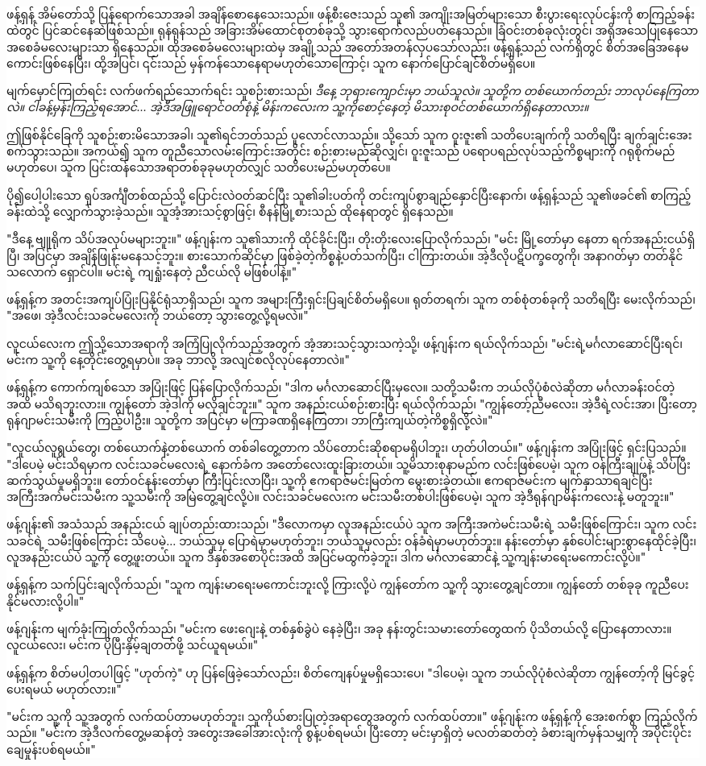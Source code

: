 ဖန့်ရှန့် အိမ်တော်သို့ ပြန်ရောက်သောအခါ အချိန်စောနေသေးသည်။ ဖန့်စီးဇေးသည် သူ၏ အကျိုးအမြတ်များသော စီးပွားရေးလုပ်ငန်းကို စာကြည့်ခန်းထဲတွင် ပြင်ဆင်နေဆဲဖြစ်သည်။ ရုန်ရုန်သည် အခြားအိမ်ထောင်စုတစ်ခုသို့ သွားရောက်လည်ပတ်နေသည်။ ခြံဝင်းတစ်ခုလုံးတွင်၊ အရိုအသေပြုနေသော အစေခံမလေးများသာ ရှိနေသည်။ ထိုအစေခံမလေးများထဲမှ အချို့သည် အတော်အတန်လှပသော်လည်း၊ ဖန့်ရှန့်သည် လက်ရှိတွင် စိတ်အခြေအနေမကောင်းဖြစ်နေပြီး၊ ထို့အပြင်၊ ၎င်းသည် မှန်ကန်သောနေရာမဟုတ်သောကြောင့်၊ သူက နောက်ပြောင်ချင်စိတ်မရှိပေ။

မျက်မှောင်ကြုတ်ရင်း လက်ဖက်ရည်သောက်ရင်း သူစဉ်းစားသည်၊ _ဒီနေ့ ဘုရားကျောင်းမှာ ဘယ်သူလဲ။ သူတို့က တစ်ယောက်တည်း ဘာလုပ်နေကြတာလဲ။ ငါခန့်မှန်းကြည့်ရအောင်... အဲ့ဒီအဖြူရောင်ဝတ်စုံနဲ့ မိန်းကလေးက သူ့ကိုစောင့်နေတဲ့ မိသားစုဝင်တစ်ယောက်ရှိနေတာလား။_

ဤဖြစ်နိုင်ခြေကို သူစဉ်းစားမိသောအခါ၊ သူ၏ရင်ဘတ်သည် ပူလောင်လာသည်။ သို့သော် သူက ဝူးဇူး၏ သတိပေးချက်ကို သတိရပြီး ချက်ချင်းအေးစက်သွားသည်။ အကယ်၍ သူက တူညီသောလမ်းကြောင်းအတိုင်း စဉ်းစားမည်ဆိုလျှင်၊ ဝူးဇူးသည် ပရောပရည်လုပ်သည့်ကိစ္စများကို ဂရုစိုက်မည်မဟုတ်ပေ၊ သူက ပြင်းထန်သောအရာတစ်ခုခုမဟုတ်လျှင် သတိပေးမည်မဟုတ်ပေ။

ပို၍ပေါ့ပါးသော ရှပ်အင်္ကျီတစ်ထည်သို့ ပြောင်းလဲဝတ်ဆင်ပြီး သူ၏ခါးပတ်ကို တင်းကျပ်စွာချည်နှောင်ပြီးနောက်၊ ဖန့်ရှန့်သည် သူ၏ဖခင်၏ စာကြည့်ခန်းထဲသို့ လျှောက်သွားခဲ့သည်။ သူအံ့အားသင့်စွာဖြင့်၊ စီနန်မြို့စားသည် ထိုနေရာတွင် ရှိနေသည်။

"ဒီနေ့ ဗျူရိုက သိပ်အလုပ်မများဘူး။" ဖန့်ဂျန်းက သူ၏သားကို ထိုင်ခိုင်းပြီး၊ တိုးတိုးလေးပြောလိုက်သည်၊ "မင်း မြို့တော်မှာ နေတာ ရက်အနည်းငယ်ရှိပြီ၊ အပြင်မှာ အချိန်ဖြုန်းမနေသင့်ဘူး။ စားသောက်ဆိုင်မှာ ဖြစ်ခဲ့တဲ့ကိစ္စနဲ့ပတ်သက်ပြီး၊ ငါကြားတယ်။ အဲ့ဒီလိုပဋိပက္ခတွေကို၊ အနာဂတ်မှာ တတ်နိုင်သလောက် ရှောင်ပါ။ မင်းရဲ့ ကျရှုံးနေတဲ့ ညီငယ်လို မဖြစ်ပါနဲ့။"

ဖန့်ရှန့်က အတင်းအကျပ်ပြုံးပြနိုင်ရုံသာရှိသည်၊ သူက အများကြီးရှင်းပြချင်စိတ်မရှိပေ။ ရုတ်တရက်၊ သူက တစ်စုံတစ်ခုကို သတိရပြီး မေးလိုက်သည်၊ "အဖေ၊ အဲ့ဒီလင်းသခင်မလေးကို ဘယ်တော့ သွားတွေ့လို့ရမလဲ။"

လူငယ်လေးက ဤသို့သောအရာကို အကြံပြုလိုက်သည့်အတွက် အံ့အားသင့်သွားသကဲ့သို့၊ ဖန့်ဂျန်းက ရယ်လိုက်သည်၊ "မင်းရဲ့မင်္ဂလာဆောင်ပြီးရင်၊ မင်းက သူ့ကို နေ့တိုင်းတွေ့ရမှာပဲ။ အခု ဘာလို့ အလျင်စလိုလုပ်နေတာလဲ။"

ဖန့်ရှန့်က ကောက်ကျစ်သော အပြုံးဖြင့် ပြန်ပြောလိုက်သည်၊ "ဒါက မင်္ဂလာဆောင်ပြီးမှလေ။ သတို့သမီးက ဘယ်လိုပုံစံလဲဆိုတာ မင်္ဂလာခန်းဝင်တဲ့အထိ မသိရဘူးလား။ ကျွန်တော် အဲ့ဒါကို မလိုချင်ဘူး။" သူက အနည်းငယ်စဉ်းစားပြီး ရယ်လိုက်သည်၊ "ကျွန်တော့်ညီမလေး၊ အဲ့ဒီရဲ့လင်းအာ၊ ပြီးတော့ ရုန်ဂျာမင်းသမီးကို ကြည့်ပါဦး။ သူတို့က အပြင်မှာ မကြာခဏရှိနေကြတာ၊ ဘာကြီးကျယ်တဲ့ကိစ္စရှိလို့လဲ။"

"လူငယ်လူရွယ်တွေ၊ တစ်ယောက်နဲ့တစ်ယောက် တစ်ခါတွေ့တာက သိပ်တောင်းဆိုစရာမရှိပါဘူး၊ ဟုတ်ပါတယ်။" ဖန့်ဂျန်းက အပြုံးဖြင့် ရှင်းပြသည်။ "ဒါပေမဲ့ မင်းသိရမှာက လင်းသခင်မလေးရဲ့ နောက်ခံက အတော်လေးထူးခြားတယ်။ သူ့မိသားစုနာမည်က လင်းဖြစ်ပေမဲ့၊ သူက ဝန်ကြီးချုပ်နဲ့ သိပ်ပြီးဆက်သွယ်မှုမရှိဘူး။ တော်ဝင်နန်းတော်မှာ ကြီးပြင်းလာပြီး၊ သူ့ကို ဧကရာဇ်မင်းမြတ်က မွေးစားခဲ့တယ်။ ဧကရာဇ်မင်းက မျက်နှာသာရချင်ပြီး အကြီးအကဲမင်းသမီးက သူ့သမီးကို အမြဲတွေ့ချင်လို့ပဲ။ လင်းသခင်မလေးက မင်းသမီးတစ်ပါးဖြစ်ပေမဲ့၊ သူက အဲ့ဒီရုန်ဂျာမိန်းကလေးနဲ့ မတူဘူး။"

ဖန့်ဂျန်း၏ အသံသည် အနည်းငယ် ချုပ်တည်းထားသည်၊ "ဒီလောကမှာ လူအနည်းငယ်ပဲ သူက အကြီးအကဲမင်းသမီးရဲ့ သမီးဖြစ်ကြောင်း၊ သူက လင်းသခင်ရဲ့ သမီးဖြစ်ကြောင်း သိပေမဲ့... ဘယ်သူမှ ပြောရဲမှာမဟုတ်ဘူး၊ ဘယ်သူမှလည်း ဝန်ခံရဲမှာမဟုတ်ဘူး။ နန်းတော်မှာ နှစ်ပေါင်းများစွာနေထိုင်ခဲ့ပြီး၊ လူအနည်းငယ်ပဲ သူ့ကို တွေ့ဖူးတယ်။ သူက ဒီနှစ်အစောပိုင်းအထိ အပြင်မထွက်ခဲ့ဘူး၊ ဒါက မင်္ဂလာဆောင်နဲ့ သူ့ကျန်းမာရေးမကောင်းလို့ပဲ။"

ဖန့်ရှန့်က သက်ပြင်းချလိုက်သည်၊ "သူက ကျန်းမာရေးမကောင်းဘူးလို့ ကြားလို့ပဲ ကျွန်တော်က သူ့ကို သွားတွေ့ချင်တာ။ ကျွန်တော် တစ်ခုခု ကူညီပေးနိုင်မလားလို့ပါ။"

ဖန့်ဂျန်းက မျက်ခုံးကြုတ်လိုက်သည်၊ "မင်းက ဖေးဂျေးနဲ့ တစ်နှစ်ခွဲပဲ နေခဲ့ပြီး၊ အခု နန်းတွင်းသမားတော်တွေထက် ပိုသိတယ်လို့ ပြောနေတာလား။ လူငယ်လေး၊ မင်းက ပိုပြီးနှိမ့်ချတတ်ဖို့ သင်ယူရမယ်။"

ဖန့်ရှန့်က စိတ်မပါ့တပါဖြင့် "ဟုတ်ကဲ့" ဟု ပြန်ဖြေခဲ့သော်လည်း၊ စိတ်ကျေနပ်မှုမရှိသေးပေ၊ "ဒါပေမဲ့၊ သူက ဘယ်လိုပုံစံလဲဆိုတာ ကျွန်တော့်ကို မြင်ခွင့်ပေးရမယ် မဟုတ်လား။"

"မင်းက သူ့ကို သူ့အတွက် လက်ထပ်တာမဟုတ်ဘူး၊ သူကိုယ်စားပြုတဲ့အရာတွေအတွက် လက်ထပ်တာ။" ဖန့်ဂျန်းက ဖန့်ရှန့်ကို အေးစက်စွာ ကြည့်လိုက်သည်။ "မင်းက အဲ့ဒီလက်တွေ့မဆန်တဲ့ အတွေးအခေါ်အားလုံးကို စွန့်ပစ်ရမယ်၊ ပြီးတော့ မင်းမှာရှိတဲ့ မလတ်ဆတ်တဲ့ ခံစားချက်မှန်သမျှကို အပိုင်းပိုင်းချေမှုန်းပစ်ရမယ်။"
